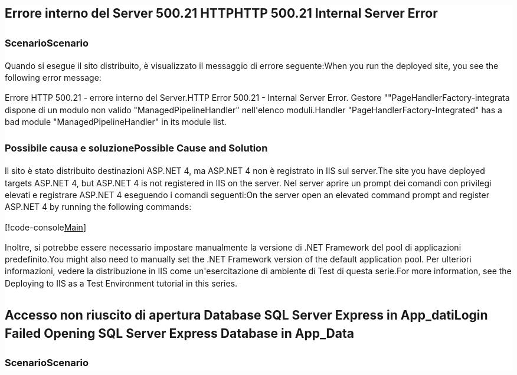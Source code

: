 ## <a name="http-50021-internal-server-error"></a><span data-ttu-id="9a513-192">Errore interno del Server 500.21 HTTP</span><span class="sxs-lookup"><span data-stu-id="9a513-192">HTTP 500.21 Internal Server Error</span></span>

### <a name="scenario"></a><span data-ttu-id="9a513-193">Scenario</span><span class="sxs-lookup"><span data-stu-id="9a513-193">Scenario</span></span>

<span data-ttu-id="9a513-194">Quando si esegue il sito distribuito, è visualizzato il messaggio di errore seguente:</span><span class="sxs-lookup"><span data-stu-id="9a513-194">When you run the deployed site, you see the following error message:</span></span>

<span data-ttu-id="9a513-195">Errore HTTP 500.21 - errore interno del Server.</span><span class="sxs-lookup"><span data-stu-id="9a513-195">HTTP Error 500.21 - Internal Server Error.</span></span> <span data-ttu-id="9a513-196">Gestore ""PageHandlerFactory-integrata dispone di un modulo non valido "ManagedPipelineHandler" nell'elenco moduli.</span><span class="sxs-lookup"><span data-stu-id="9a513-196">Handler "PageHandlerFactory-Integrated" has a bad module "ManagedPipelineHandler" in its module list.</span></span>

### <a name="possible-cause-and-solution"></a><span data-ttu-id="9a513-197">Possibile causa e soluzione</span><span class="sxs-lookup"><span data-stu-id="9a513-197">Possible Cause and Solution</span></span>

<span data-ttu-id="9a513-198">Il sito è stato distribuito destinazioni ASP.NET 4, ma ASP.NET 4 non è registrato in IIS sul server.</span><span class="sxs-lookup"><span data-stu-id="9a513-198">The site you have deployed targets ASP.NET 4, but ASP.NET 4 is not registered in IIS on the server.</span></span> <span data-ttu-id="9a513-199">Nel server aprire un prompt dei comandi con privilegi elevati e registrare ASP.NET 4 eseguendo i comandi seguenti:</span><span class="sxs-lookup"><span data-stu-id="9a513-199">On the server open an elevated command prompt and register ASP.NET 4 by running the following commands:</span></span>

[!code-console[Main](troubleshooting/samples/sample7.cmd)]

<span data-ttu-id="9a513-200">Inoltre, si potrebbe essere necessario impostare manualmente la versione di .NET Framework del pool di applicazioni predefinito.</span><span class="sxs-lookup"><span data-stu-id="9a513-200">You might also need to manually set the .NET Framework version of the default application pool.</span></span> <span data-ttu-id="9a513-201">Per ulteriori informazioni, vedere la distribuzione in IIS come un'esercitazione di ambiente di Test di questa serie.</span><span class="sxs-lookup"><span data-stu-id="9a513-201">For more information, see the Deploying to IIS as a Test Environment tutorial in this series.</span></span>

## <a name="login-failed-opening-sql-server-express-database-in-appdata"></a><span data-ttu-id="9a513-202">Accesso non riuscito di apertura Database SQL Server Express in App\_dati</span><span class="sxs-lookup"><span data-stu-id="9a513-202">Login Failed Opening SQL Server Express Database in App\_Data</span></span>

### <a name="scenario"></a><span data-ttu-id="9a513-203">Scenario</span><span class="sxs-lookup"><span data-stu-id="9a513-203">Scenario</span></span>
